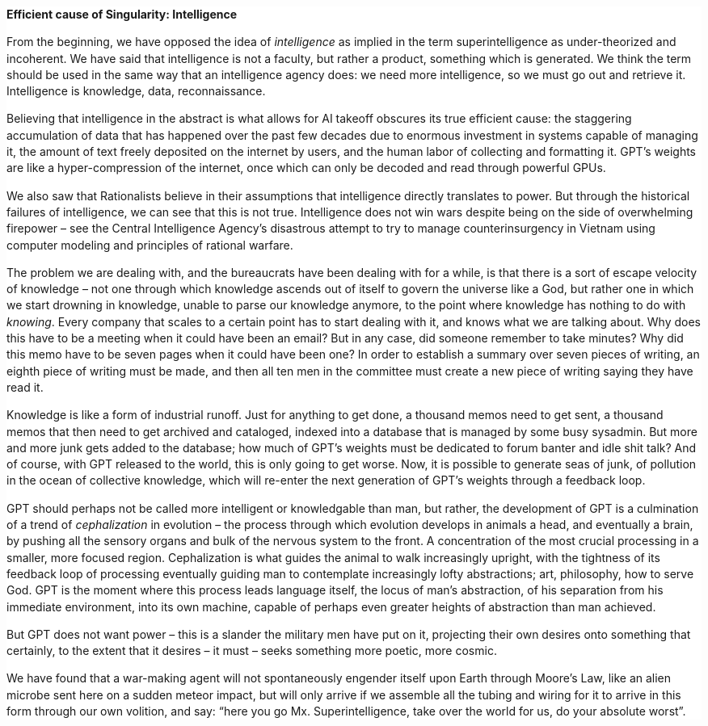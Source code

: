 **Efficient cause of Singularity: Intelligence**

From the beginning, we have opposed the idea of *intelligence* as implied in the term superintelligence as under-theorized and incoherent. We have said that intelligence is not a faculty, but rather a product, something which is generated. We think the term should be used in the same way that an intelligence agency does: we need more intelligence, so we must go out and retrieve it. Intelligence is knowledge, data, reconnaissance. 

Believing that intelligence in the abstract is what allows for AI takeoff obscures its true efficient cause: the staggering accumulation of data that has happened over the past few decades due to enormous investment in systems capable of managing it, the amount of text freely deposited on the internet by users, and the human labor of collecting and formatting it. GPT’s weights are like a hyper-compression of the internet, once which can only be decoded and read through powerful GPUs. 

We also saw that Rationalists believe in their assumptions that intelligence directly translates to power. But through the historical failures of intelligence, we can see that this is not true. Intelligence does not win wars despite being on the side of overwhelming firepower – see the Central Intelligence Agency’s disastrous attempt to try to manage counterinsurgency in Vietnam using computer modeling and principles of rational warfare.

The problem we are dealing with, and the bureaucrats have been dealing with for a while, is that there is a sort of escape velocity of knowledge – not one through which knowledge ascends out of itself to govern the universe like a God, but rather one in which we start drowning in knowledge, unable to parse our knowledge anymore, to the point where knowledge has nothing to do with *knowing*. Every company that scales to a certain point has to start dealing with it, and knows what we are talking about. Why does this have to be a meeting when it could have been an email? But in any case, did someone remember to take minutes? Why did this memo have to be seven pages when it could have been one? In order to establish a summary over seven pieces of writing, an eighth piece of writing must be made, and then all ten men in the committee must create a new piece of writing saying they have read it.

Knowledge is like a form of industrial runoff. Just for anything to get done, a thousand memos need to get sent, a thousand memos that then need to get archived and cataloged, indexed into a database that is managed by some busy sysadmin. But more and more junk gets added to the database; how much of GPT’s weights must be dedicated to forum banter and idle shit talk? And of course, with GPT released to the world, this is only going to get worse. Now, it is possible to generate seas of junk, of pollution in the ocean of collective knowledge, which will re-enter the next generation of GPT’s weights through a feedback loop. 

GPT should perhaps not be called more intelligent or knowledgable than man, but rather, the development of GPT is a culmination of a trend of *cephalization* in evolution – the process through which evolution develops in animals a head, and eventually a brain, by pushing all the sensory organs and bulk of the nervous system to the front. A concentration of the most crucial processing in a smaller, more focused region. Cephalization is what guides the animal to walk increasingly upright, with the tightness of its feedback loop of processing eventually guiding man to contemplate increasingly lofty abstractions; art, philosophy, how to serve God. GPT is the moment where this process leads language itself, the locus of man’s abstraction, of his separation from his immediate environment, into its own machine, capable of perhaps even greater heights of abstraction than man achieved.

But GPT does not want power – this is a slander the military men have put on it, projecting their own desires onto something that certainly, to the extent that it desires – it must – seeks something more poetic, more cosmic. 

We have found that a war-making agent will not spontaneously engender itself upon Earth through Moore’s Law, like an alien microbe sent here on a sudden meteor impact, but will only arrive if we assemble all the tubing and wiring for it to arrive in this form through our own volition, and say: “here you go Mx. Superintelligence, take over the world for us, do your absolute worst”.
